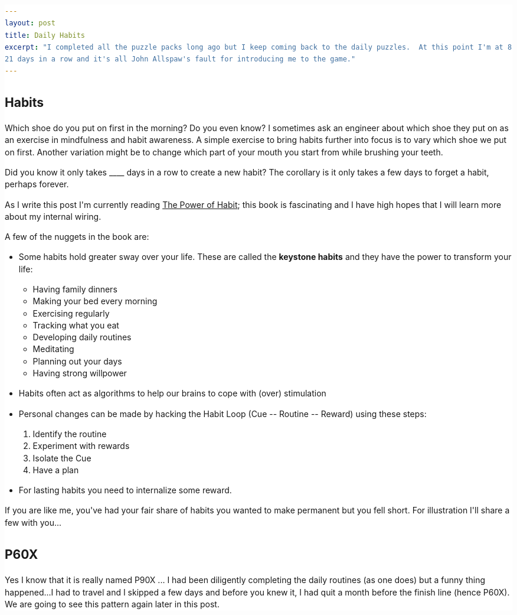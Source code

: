 ```yaml
---
layout: post
title: Daily Habits
excerpt: "I completed all the puzzle packs long ago but I keep coming back to the daily puzzles.  At this point I'm at 821 days in a row and it's all John Allspaw's fault for introducing me to the game."
---
```


## Habits

Which shoe do you put on first in the morning?  Do you even know?  I sometimes ask an engineer about which shoe they put on as an exercise in mindfulness and habit awareness.  A simple exercise to bring habits further into focus is to vary which shoe we put on first.  Another variation might be to change which part of your mouth you start from while brushing your teeth.

Did you know it only takes ____ days in a row to create a new habit? The corollary is it only takes a few days to forget a habit, perhaps forever. 

As I write this post I'm currently reading [The Power of Habit](https://charlesduhigg.com/how-habits-work/); this book is fascinating and I have high hopes that I will learn more about my internal wiring.

A few of the nuggets in the book are:
    
* Some habits hold greater sway over your life.  These are called the **keystone habits** and they have the power to transform your life:
    * Having family dinners
    * Making your bed every morning
    * Exercising regularly
    * Tracking what you eat
    * Developing daily routines
    * Meditating
    * Planning out your days
    * Having strong willpower

* Habits often act as algorithms to help our brains to cope with (over) stimulation

* Personal changes can be made by hacking the Habit Loop (Cue -- Routine -- Reward) using these steps:

    1. Identify the routine
    2. Experiment with rewards
    3. Isolate the Cue
    4. Have a plan

* For lasting habits you need to internalize some reward.

If you are like me, you've had your fair share of habits you wanted to make permanent but you fell short.  For illustration I'll share a few with you...

## P60X

Yes I know that it is really named P90X ... I had been diligently completing the daily routines (as one does) but a funny thing happened...I had to travel and I skipped a few days and before you knew it, I had quit a month before the finish line (hence P60X).  We are going to see this pattern again later in this post.
